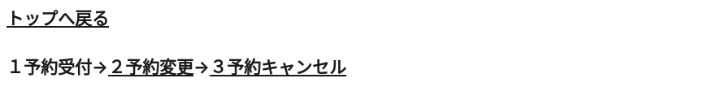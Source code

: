 ## [トップへ戻る](https://github.com/78tch/c19v)  
## １予約受付→[２予約変更](https://github.com/78tch/c19v/blob/main/Callcenter_ver/2Callcenter_henkou.md)→[３予約キャンセル](https://github.com/78tch/c19v/blob/main/Callcenter_ver/3Callcenter_cancel.md)  
  

